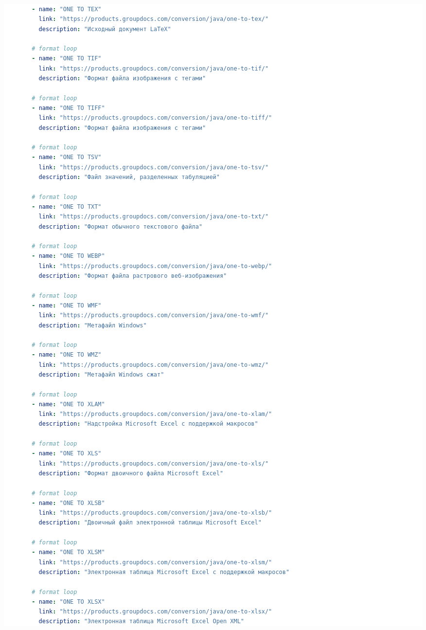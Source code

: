 ```yaml
        - name: "ONE TO TEX"
          link: "https://products.groupdocs.com/conversion/java/one-to-tex/"
          description: "Исходный документ LaTeX"

        # format loop
        - name: "ONE TO TIF"
          link: "https://products.groupdocs.com/conversion/java/one-to-tif/"
          description: "Формат файла изображения с тегами"

        # format loop
        - name: "ONE TO TIFF"
          link: "https://products.groupdocs.com/conversion/java/one-to-tiff/"
          description: "Формат файла изображения с тегами"

        # format loop
        - name: "ONE TO TSV"
          link: "https://products.groupdocs.com/conversion/java/one-to-tsv/"
          description: "Файл значений, разделенных табуляцией"

        # format loop
        - name: "ONE TO TXT"
          link: "https://products.groupdocs.com/conversion/java/one-to-txt/"
          description: "Формат обычного текстового файла"

        # format loop
        - name: "ONE TO WEBP"
          link: "https://products.groupdocs.com/conversion/java/one-to-webp/"
          description: "Формат файла растрового веб-изображения"

        # format loop
        - name: "ONE TO WMF"
          link: "https://products.groupdocs.com/conversion/java/one-to-wmf/"
          description: "Метафайл Windows"

        # format loop
        - name: "ONE TO WMZ"
          link: "https://products.groupdocs.com/conversion/java/one-to-wmz/"
          description: "Метафайл Windows сжат"

        # format loop
        - name: "ONE TO XLAM"
          link: "https://products.groupdocs.com/conversion/java/one-to-xlam/"
          description: "Надстройка Microsoft Excel с поддержкой макросов"

        # format loop
        - name: "ONE TO XLS"
          link: "https://products.groupdocs.com/conversion/java/one-to-xls/"
          description: "Формат двоичного файла Microsoft Excel"

        # format loop
        - name: "ONE TO XLSB"
          link: "https://products.groupdocs.com/conversion/java/one-to-xlsb/"
          description: "Двоичный файл электронной таблицы Microsoft Excel"

        # format loop
        - name: "ONE TO XLSM"
          link: "https://products.groupdocs.com/conversion/java/one-to-xlsm/"
          description: "Электронная таблица Microsoft Excel с поддержкой макросов"

        # format loop
        - name: "ONE TO XLSX"
          link: "https://products.groupdocs.com/conversion/java/one-to-xlsx/"
          description: "Электронная таблица Microsoft Excel Open XML"
```
